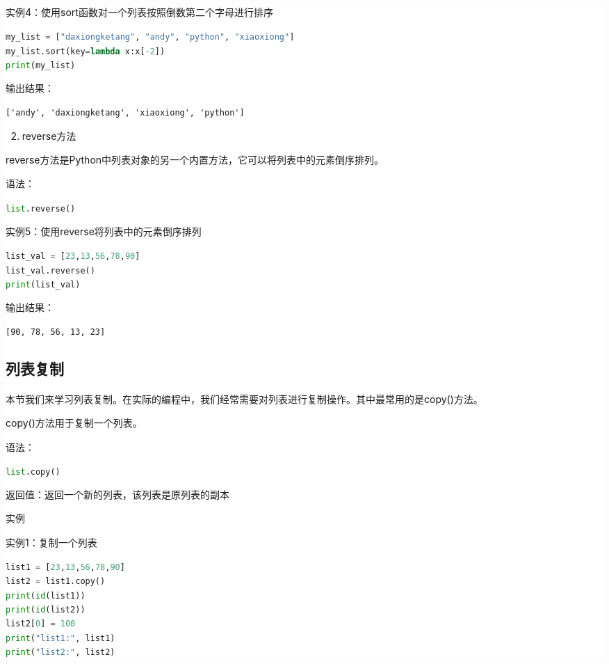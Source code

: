 实例4：使用sort函数对一个列表按照倒数第二个字母进行排序

```python
my_list = ["daxiongketang", "andy", "python", "xiaoxiong"]
my_list.sort(key=lambda x:x[-2])
print(my_list)
```

输出结果：

```
['andy', 'daxiongketang', 'xiaoxiong', 'python']
```



2. reverse方法

reverse方法是Python中列表对象的另一个内置方法，它可以将列表中的元素倒序排列。

语法：

```python
list.reverse()
```

实例5：使用reverse将列表中的元素倒序排列

```python
list_val = [23,13,56,78,90]
list_val.reverse()
print(list_val)
```

输出结果：

```
[90, 78, 56, 13, 23]
```





## 列表复制



本节我们来学习列表复制。在实际的编程中，我们经常需要对列表进行复制操作。其中最常用的是copy()方法。

copy()方法用于复制一个列表。

语法：

```python
list.copy()
```

返回值：返回一个新的列表，该列表是原列表的副本

实例

实例1：复制一个列表

```python
list1 = [23,13,56,78,90]
list2 = list1.copy()
print(id(list1))
print(id(list2))
list2[0] = 100
print("list1:", list1)
print("list2:", list2)
```
